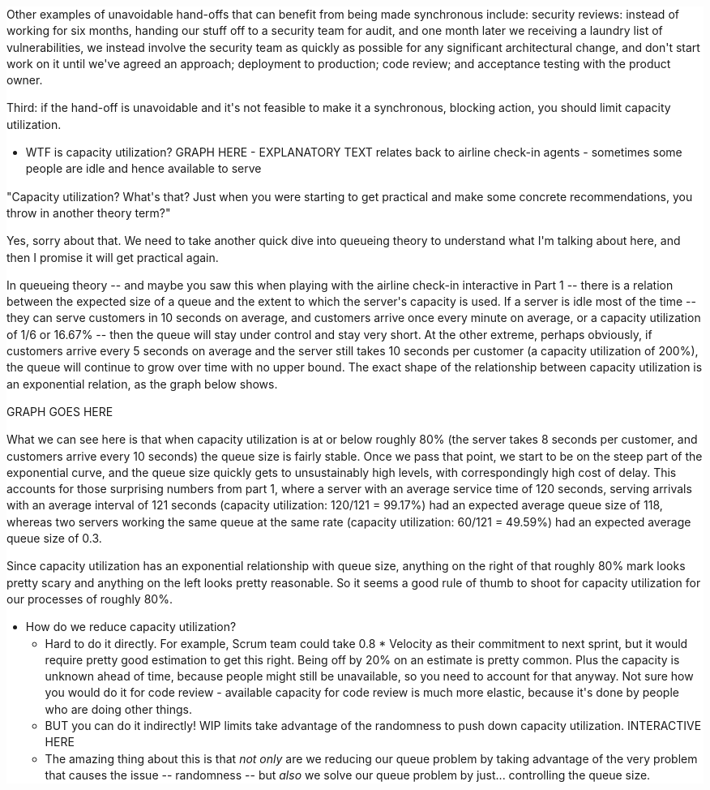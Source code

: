 Other examples of unavoidable hand-offs that can benefit from being made synchronous include: security reviews: instead of working for six months, handing our stuff off to a security team for audit, and one month later we receiving a laundry list of vulnerabilities, we instead involve the security team as quickly as possible for any significant architectural change, and don't start work on it until we've agreed an approach; deployment to production; code review; and acceptance testing with the product owner.

Third: if the hand-off is unavoidable and it's not feasible to make it a synchronous, blocking action, you should limit capacity utilization.

* WTF is capacity utilization? GRAPH HERE - EXPLANATORY TEXT relates back to airline check-in agents - sometimes some people are idle and hence available to serve

"Capacity utilization? What's that? Just when you were starting to get practical and make some concrete recommendations, you throw in another theory term?"

Yes, sorry about that. We need to take another quick dive into queueing theory to understand what I'm talking about here, and then I promise it will get practical again.

In queueing theory -- and maybe you saw this when playing with the airline check-in interactive in Part 1 -- there is a relation between the expected size of a queue and the extent to which the server's capacity is used. If a server is idle most of the time -- they can serve customers in 10 seconds on average, and customers arrive once every minute on average, or a capacity utilization of 1/6 or 16.67% -- then the queue will stay under control and stay very short. At the other extreme, perhaps obviously, if customers arrive every 5 seconds on average and the server still takes 10 seconds per customer (a capacity utilization of 200%), the queue will continue to grow over time with no upper bound. The exact shape of the relationship between capacity utilization is an exponential relation, as the graph below shows.

GRAPH GOES HERE

What we can see here is that when capacity utilization is at or below roughly 80% (the server takes 8 seconds per customer, and customers arrive every 10 seconds) the queue size is fairly stable. Once we pass that point, we start to be on the steep part of the exponential curve, and the queue size quickly gets to unsustainably high levels, with correspondingly high cost of delay. This accounts for those surprising numbers from part 1, where a server with an average service time of 120 seconds, serving arrivals with an average interval of 121 seconds (capacity utilization: 120/121 = 99.17%) had an expected average queue size of 118, whereas two servers working the same queue at the same rate (capacity utilization: 60/121 = 49.59%) had an expected average queue size of 0.3.

Since capacity utilization has an exponential relationship with queue size, anything on the right of that roughly 80% mark looks pretty scary and anything on the left looks pretty reasonable. So it seems a good rule of thumb to shoot for capacity utilization for our processes of roughly 80%.

* How do we reduce capacity utilization?
	* Hard to do it directly. For example, Scrum team could take 0.8 * Velocity as their commitment to next sprint, but it would require pretty good estimation to get this right. Being off by 20% on an estimate is pretty common. Plus the capacity is unknown ahead of time, because people might still be unavailable, so you need to account for that anyway. Not sure how you would do it for code review - available capacity for code review is much more elastic, because it's done by people who are doing other things.
	* BUT you can do it indirectly! WIP limits take advantage of the randomness to push down capacity utilization. INTERACTIVE HERE
	* The amazing thing about this is that _not only_ are we reducing our queue problem by taking advantage of the very problem that causes the issue -- randomness -- but _also_ we solve our queue problem by just... controlling the queue size.
